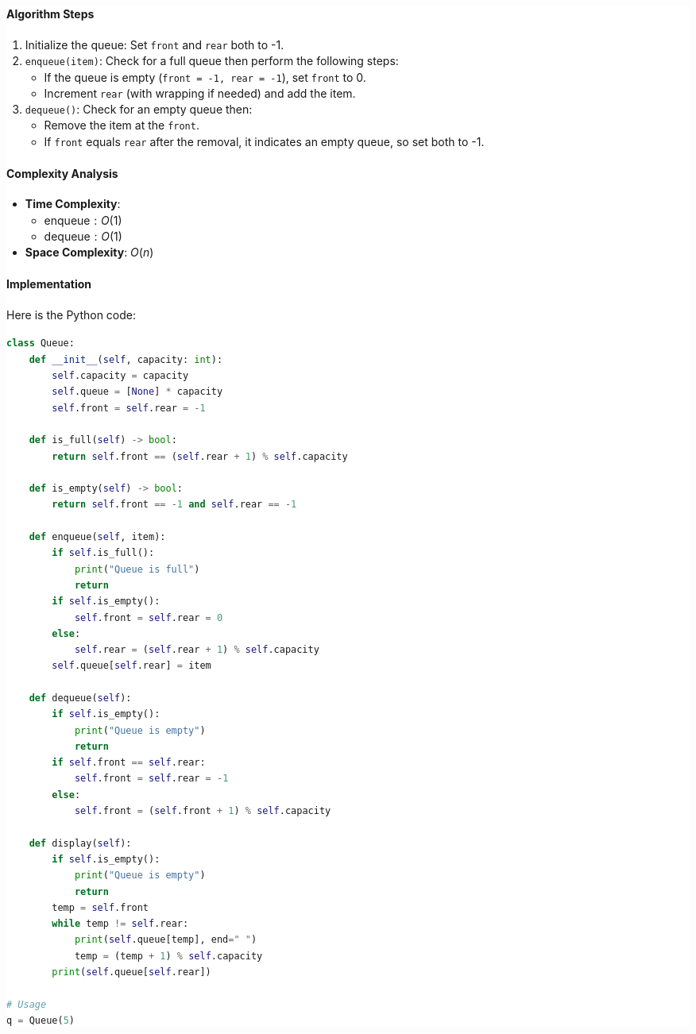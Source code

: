 #### Algorithm Steps

1. Initialize the queue: Set `front` and `rear` both to -1.
2. `enqueue(item)`: Check for a full queue then perform the following steps:
   - If the queue is empty (`front = -1, rear = -1`), set `front` to 0.
   - Increment `rear` (with wrapping if needed) and add the item.
3. `dequeue()`: Check for an empty queue then:
   - Remove the item at the `front`.
   - If `front` equals `rear` after the removal, it indicates an empty queue, so set both to -1.

#### Complexity Analysis

- **Time Complexity**:
  - $\text{enqueue}: O(1)$
  - $\text{dequeue}: O(1)$
- **Space Complexity**: $O(n)$

#### Implementation

Here is the Python code:

```python
class Queue:
    def __init__(self, capacity: int):
        self.capacity = capacity
        self.queue = [None] * capacity
        self.front = self.rear = -1

    def is_full(self) -> bool:
        return self.front == (self.rear + 1) % self.capacity

    def is_empty(self) -> bool:
        return self.front == -1 and self.rear == -1

    def enqueue(self, item):
        if self.is_full():
            print("Queue is full")
            return
        if self.is_empty():
            self.front = self.rear = 0
        else:
            self.rear = (self.rear + 1) % self.capacity
        self.queue[self.rear] = item

    def dequeue(self):
        if self.is_empty():
            print("Queue is empty")
            return
        if self.front == self.rear:
            self.front = self.rear = -1
        else:
            self.front = (self.front + 1) % self.capacity

    def display(self):
        if self.is_empty():
            print("Queue is empty")
            return
        temp = self.front
        while temp != self.rear:
            print(self.queue[temp], end=" ")
            temp = (temp + 1) % self.capacity
        print(self.queue[self.rear])

# Usage
q = Queue(5)
```